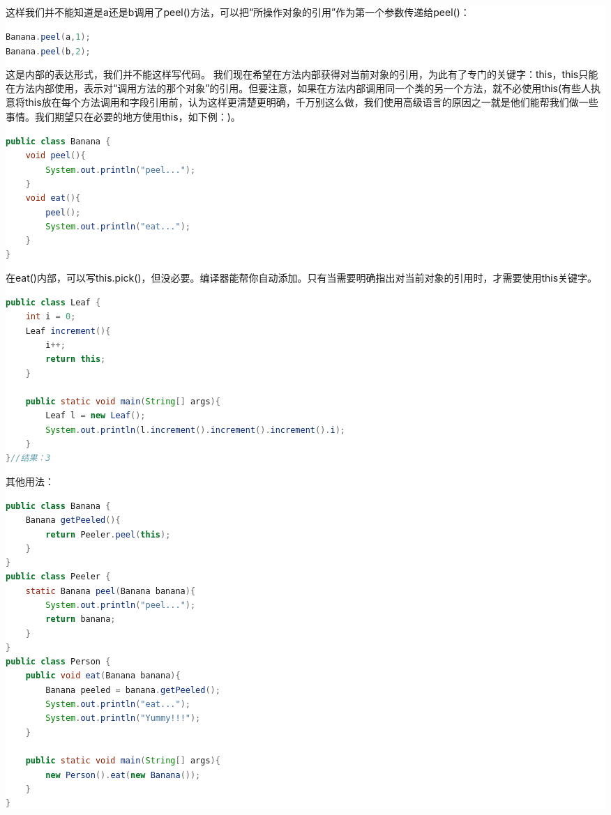 这样我们并不能知道是a还是b调用了peel()方法，可以把“所操作对象的引用”作为第一个参数传递给peel()：

```java
Banana.peel(a,1);
Banana.peel(b,2);
```

这是内部的表达形式，我们并不能这样写代码。  我们现在希望在方法内部获得对当前对象的引用，为此有了专门的关键字：this，this只能在方法内部使用，表示对“调用方法的那个对象”的引用。但要注意，如果在方法内部调用同一个类的另一个方法，就不必使用this(有些人执意将this放在每个方法调用和字段引用前，认为这样更清楚更明确，千万别这么做，我们使用高级语言的原因之一就是他们能帮我们做一些事情。我们期望只在必要的地方使用this，如下例：)。

```java
public class Banana {
    void peel(){
        System.out.println("peel...");
    }
    void eat(){
        peel();
        System.out.println("eat...");
    }
}
```

在eat()内部，可以写this.pick()，但没必要。编译器能帮你自动添加。只有当需要明确指出对当前对象的引用时，才需要使用this关键字。

```java
public class Leaf {
    int i = 0;
    Leaf increment(){
        i++;
        return this;
    }

    public static void main(String[] args){
        Leaf l = new Leaf();
        System.out.println(l.increment().increment().increment().i);
    }
}//结果：3
```

其他用法：

```java
public class Banana {
    Banana getPeeled(){
        return Peeler.peel(this);
    }
}
public class Peeler {
    static Banana peel(Banana banana){
        System.out.println("peel...");
        return banana;
    }
}
public class Person {
    public void eat(Banana banana){
        Banana peeled = banana.getPeeled();
        System.out.println("eat...");
        System.out.println("Yummy!!!");
    }

    public static void main(String[] args){
        new Person().eat(new Banana());
    }
}
```
